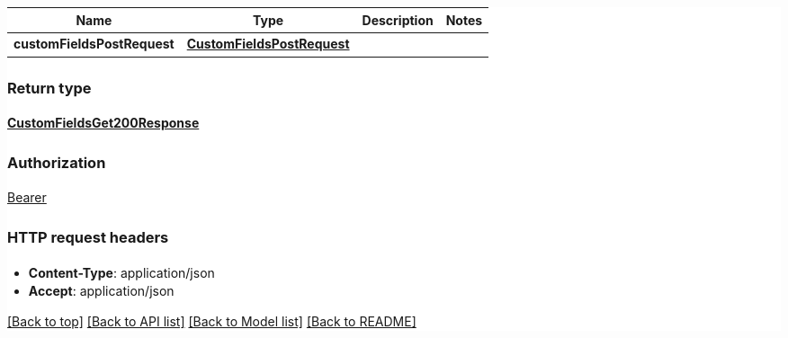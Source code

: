 
Name | Type | Description  | Notes
------------- | ------------- | ------------- | -------------
 **customFieldsPostRequest** | [**CustomFieldsPostRequest**](CustomFieldsPostRequest.md) |  | 

### Return type

[**CustomFieldsGet200Response**](CustomFieldsGet200Response.md)

### Authorization

[Bearer](../README.md#Bearer)

### HTTP request headers

- **Content-Type**: application/json
- **Accept**: application/json

[[Back to top]](#) [[Back to API list]](../README.md#documentation-for-api-endpoints)
[[Back to Model list]](../README.md#documentation-for-models)
[[Back to README]](../README.md)

